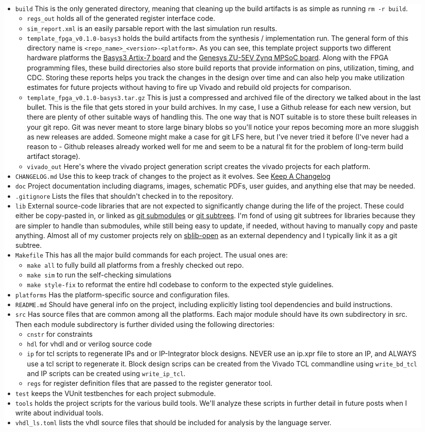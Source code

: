 - `build` This is the only generated directory, meaning that cleaning up the build artifacts is as simple as running `rm -r build`.
  - `regs_out` holds all of the generated register interface code.
  - `sim_report.xml` is an easily parsable report with the last simulation run results.
  - `template_fpga_v0.1.0-basys3` holds the build artifacts from the synthesis / implementation run. The general form of this directory name is `<repo_name>_<version>-<platform>`. As you can see, this template project supports two different hardware platforms the [Basys3 Artix-7 board](https://digilent.com/shop/basys-3-amd-artix-7-fpga-trainer-board-recommended-for-introductory-users/) and the [Genesys ZU-5EV Zynq MPSoC board](https://digilent.com/shop/genesys-zu-zynq-ultrascale-mpsoc-development-board/). Along with the FPGA programming files, these build directories also store build reports that provide information on pins, utilization, timing, and CDC. Storing these reports helps you track the changes in the design over time and can also help you make utilization estimates for future projects without having to fire up Vivado and rebuild old projects for comparison.
  - `template_fpga_v0.1.0-basys3.tar.gz` This is just a compressed and archived file of the directory we talked about in the last bullet. This is the file that gets stored in your build archives. In my case, I use a Github release for each new version, but there are plenty of other suitable ways of handling this. The one way that is NOT suitable is to store these built releases in your git repo. Git was never meant to store large binary blobs so you'll notice your repos becoming more an more sluggish as new releases are added. Someone might make a case for git LFS here, but I've never tried it before (I've never had a reason to - Github releases already worked well for me and seem to be a natural fit for the problem of long-term build artifact storage).
  - `vivado_out` Here's where the vivado project generation script creates the vivado projects for each platform.
- `CHANGELOG.md` Use this to keep track of changes to the project as it evolves. See [Keep A Changelog](https://keepachangelog.com/en/1.1.0/)
- `doc` Project documentation including diagrams, images, schematic PDFs, user guides, and anything else that may be needed.
- `.gitignore` Lists the files that shouldn't checked in to the repository.
- `lib` External source-code libraries that are not expected to significantly change during the life of the project. These could either be copy-pasted in, or linked as [git submodules](https://www.atlassian.com/git/tutorials/git-submodule) or [git subtrees](https://www.atlassian.com/git/tutorials/git-subtree). I'm fond of using git subtrees for libraries because they are simpler to handle than submodules, while still being easy to update, if needed, without having to manually copy and paste anything. Almost all of my customer projects rely on [sblib-open](https://github.com/shrikebyte/sblib-open) as an external dependency and I typically link it as a git subtree.
- `Makefile` This has all the major build commands for each project. The usual ones are:
  - `make all` to fully build all platforms from a freshly checked out repo.
  - `make sim` to run the self-checking simulations
  - `make style-fix` to reformat the entire hdl codebase to conform to the expected style guidelines.
- `platforms` Has the platform-specific source and configuration files.
- `README.md` Should have general info on the project, including explicitly listing tool dependencies and build instructions.
- `src` Has source files that are common among all the platforms. Each major module should have its own subdirectory in src. Then each module subdirectory is further divided using the following directories:
  - `cnstr` for constraints
  - `hdl` for vhdl and or verilog source code
  - `ip` for tcl scripts to regenerate IPs and or IP-Integrator block designs. NEVER use an ip.xpr file to store an IP, and ALWAYS use a tcl script to regenerate it. Block design scrips can be created from the Vivado TCL commandline using `write_bd_tcl` and IP scripts can be created using `write_ip_tcl`.
  - `regs` for register definition files that are passed to the register generator tool.
- `test` keeps the VUnit testbenches for each project submodule.
- `tools` holds the project scripts for the various build tools. We'll analyze these scripts in further detail in future posts when I write about individual tools.
- `vhdl_ls.toml` lists the vhdl source files that should be included for analysis by the language server.
